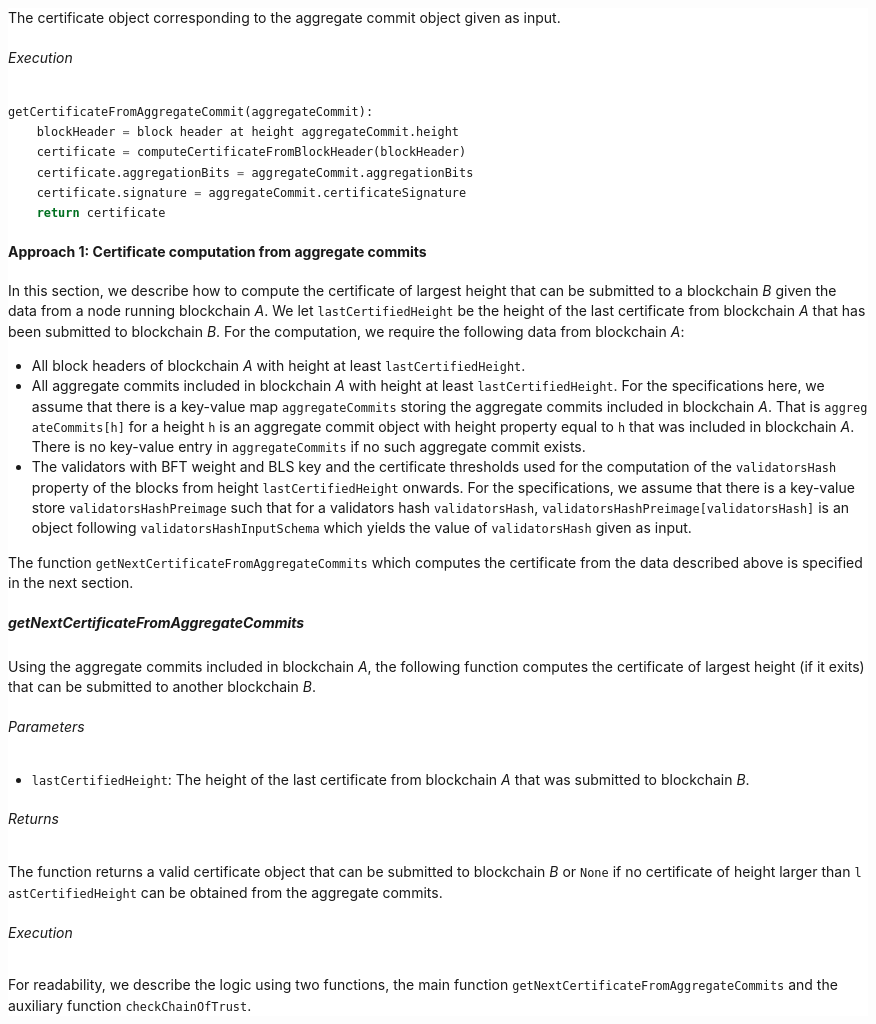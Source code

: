 The certificate object corresponding to the aggregate commit object given as input.

###### Execution

```python
getCertificateFromAggregateCommit(aggregateCommit):
    blockHeader = block header at height aggregateCommit.height
    certificate = computeCertificateFromBlockHeader(blockHeader)
    certificate.aggregationBits = aggregateCommit.aggregationBits
    certificate.signature = aggregateCommit.certificateSignature
    return certificate
```

#### Approach 1: Certificate computation from aggregate commits

In this section, we describe how to compute the certificate of largest height that can be submitted to a blockchain *B* given the data from a node running blockchain *A*. We let `lastCertifiedHeight` be the height of the last certificate from blockchain *A* that has been submitted to blockchain *B*. For the computation, we require the following data from blockchain *A*:

- All block headers of blockchain *A* with height at least `lastCertifiedHeight`.
- All aggregate commits included in blockchain *A* with height at least `lastCertifiedHeight`. For the specifications here, we assume that there is a key-value map `aggregateCommits` storing the aggregate commits included in blockchain *A*. That is `aggregateCommits[h]` for a height `h` is an aggregate commit object with height property equal to `h` that was included in blockchain *A*. There is no key-value entry in `aggregateCommits` if no such aggregate commit exists.
- The validators with BFT weight and BLS key and the certificate thresholds used for the computation of the `validatorsHash` property of the blocks from height `lastCertifiedHeight` onwards. For the specifications, we assume that there is a key-value store `validatorsHashPreimage` such that for a validators hash `validatorsHash`, `validatorsHashPreimage[validatorsHash]` is an object following `validatorsHashInputSchema` which yields the value of `validatorsHash` given as input.

The function `getNextCertificateFromAggregateCommits` which computes the certificate from the data described above is specified in the next section.

##### getNextCertificateFromAggregateCommits

Using the aggregate commits included in blockchain *A*, the following function computes the certificate of largest height (if it exits) that can be submitted to another blockchain *B*.

###### Parameters

* `lastCertifiedHeight`: The height of the last certificate from blockchain *A* that was submitted to blockchain *B*.

###### Returns

The function returns a valid certificate object that can be submitted to blockchain *B* or `None` if no certificate of height larger than `lastCertifiedHeight` can be obtained from the aggregate commits.

###### Execution

For readability, we describe the logic using two functions, the main function `getNextCertificateFromAggregateCommits` and the auxiliary function `checkChainOfTrust`.


[lip-0044]: https://github.com/LiskHQ/lips/blob/main/proposals/lip-0044.md
[lip-0047]: https://github.com/LiskHQ/lips/blob/main/proposals/lip-0047.md
[lip-0053]: https://github.com/LiskHQ/lips/blob/main/proposals/lip-0053.md
[lip-0055]: https://github.com/LiskHQ/lips/blob/main/proposals/lip-0055.md
[research:bft-module]: https://research.lisk.com/t/introduce-bft-module/321
[research:dpos-module]: https://research.lisk.com/t/define-state-and-state-transitions-of-dpos-module/320
[research:introduce-unlocking]: https://research.lisk.com/t/introduce-unlocking-condition-for-incentivizing-certificate-generation/300
[research:weighted-bft]: https://research.lisk.com/t/add-weights-to-lisk-bft-consensus-protocol/289
